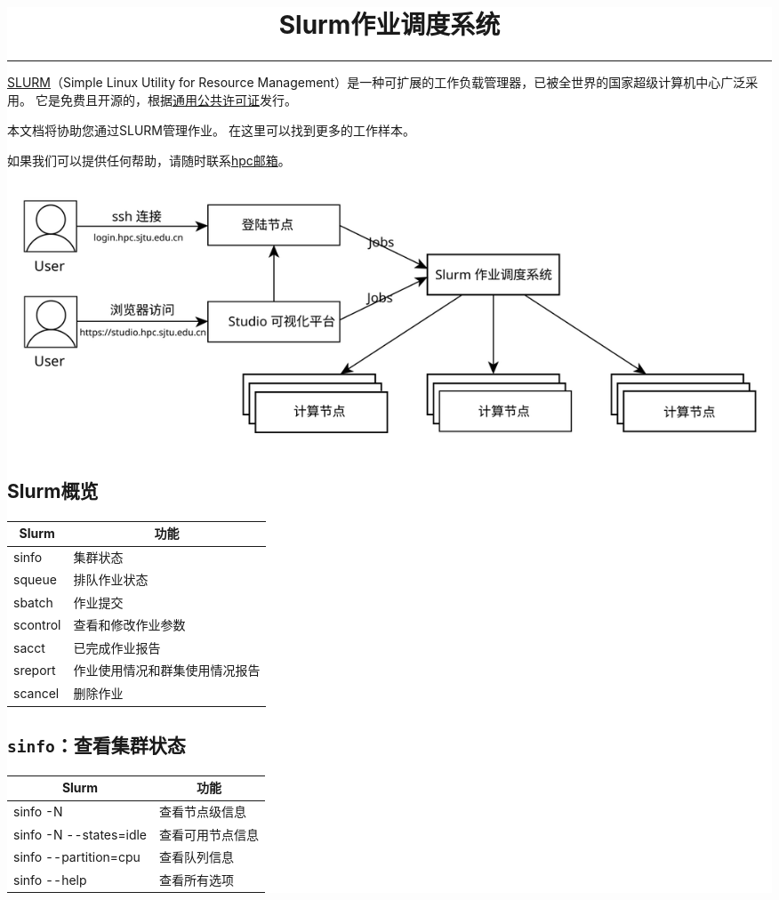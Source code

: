 # <center>Slurm作业调度系统</center>

-------

[SLURM](http://slurm.schedmd.com/)（Simple Linux Utility for Resource Management）是一种可扩展的工作负载管理器，已被全世界的国家超级计算机中心广泛采用。 它是免费且开源的，根据[通用公共许可证](http://www.gnu.org/licenses/gpl.html)发行。

本文档将协助您通过SLURM管理作业。 在这里可以找到更多的工作样本。

如果我们可以提供任何帮助，请随时联系[hpc邮箱](mailto:hpc@sjtu.edu.cn)。

![avater](../img/slurm_pi.svg)

## Slurm概览

|  Slurm   | 功能  |
|  ----  | ----  |
| sinfo  | 集群状态 |
| squeue | 排队作业状态 |
| sbatch | 作业提交 | 
| scontrol | 查看和修改作业参数 |
| sacct | 已完成作业报告 | 
| sreport | 作业使用情况和群集使用情况报告 |
| scancel | 删除作业 | 

## `sinfo`：查看集群状态

| Slurm | 功能 |
| ---- | ---- |
| sinfo -N | 查看节点级信息 |
| sinfo -N --states=idle |  查看可用节点信息 |
| sinfo --partition=cpu | 查看队列信息 |
| sinfo --help | 查看所有选项 |
